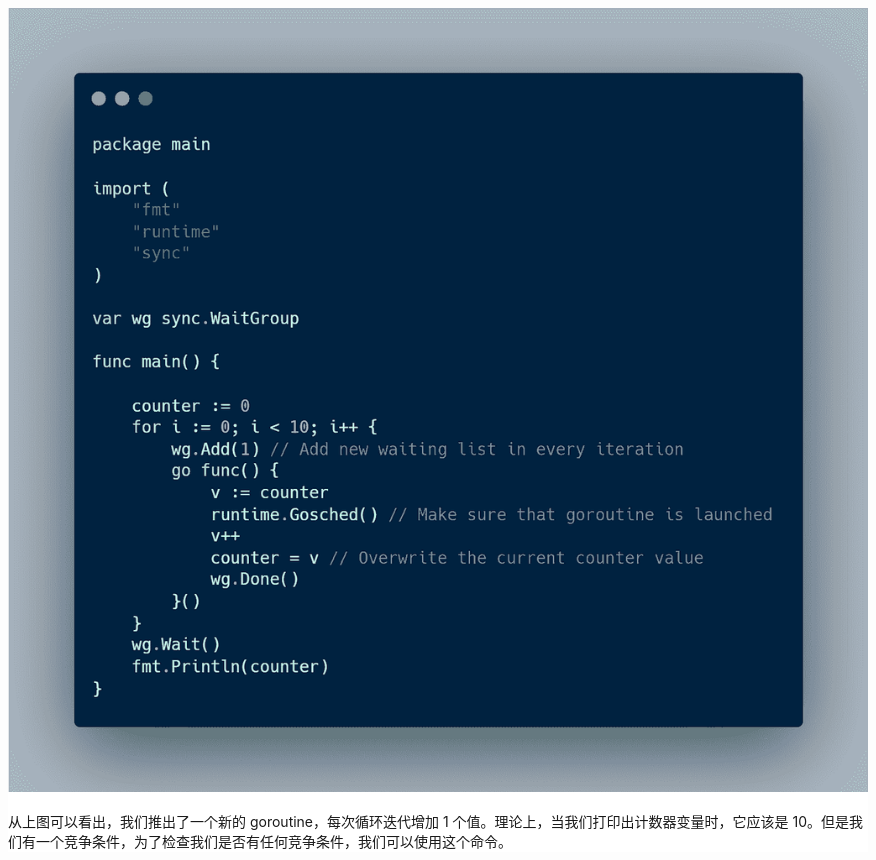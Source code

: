 ![](img/0b3a442fac015c629ae9999f44139415.png)

从上图可以看出，我们推出了一个新的 goroutine，每次循环迭代增加 1 个值。理论上，当我们打印出计数器变量时，它应该是 10。但是我们有一个竞争条件，为了检查我们是否有任何竞争条件，我们可以使用这个命令。
